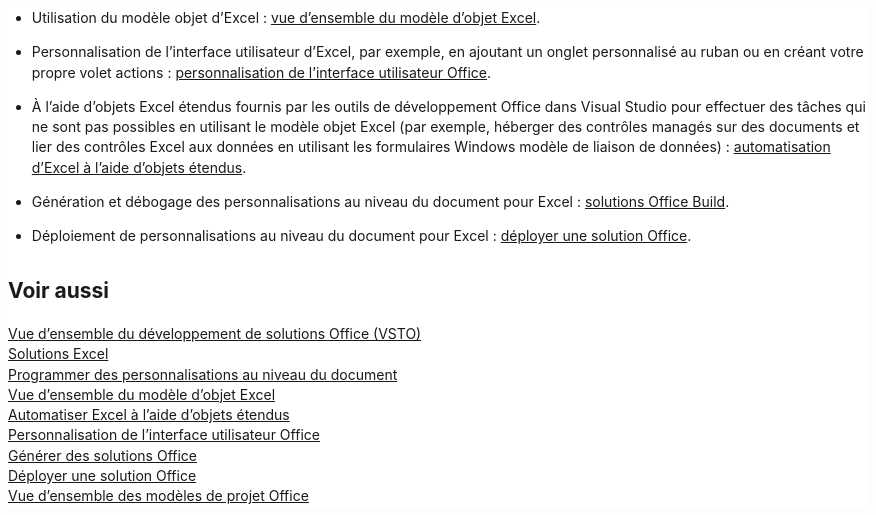 -   Utilisation du modèle objet d’Excel : [vue d’ensemble du modèle d’objet Excel](../vsto/excel-object-model-overview.md).  
  
-   Personnalisation de l’interface utilisateur d’Excel, par exemple, en ajoutant un onglet personnalisé au ruban ou en créant votre propre volet actions : [personnalisation de l’interface utilisateur Office](../vsto/office-ui-customization.md).  
  
-   À l’aide d’objets Excel étendus fournis par les outils de développement Office dans Visual Studio pour effectuer des tâches qui ne sont pas possibles en utilisant le modèle objet Excel (par exemple, héberger des contrôles managés sur des documents et lier des contrôles Excel aux données en utilisant les formulaires Windows modèle de liaison de données) : [automatisation d’Excel à l’aide d’objets étendus](../vsto/automating-excel-by-using-extended-objects.md).  
  
-   Génération et débogage des personnalisations au niveau du document pour Excel : [solutions Office Build](../vsto/building-office-solutions.md).  
  
-   Déploiement de personnalisations au niveau du document pour Excel : [déployer une solution Office](../vsto/deploying-an-office-solution.md).  
  
## <a name="see-also"></a>Voir aussi  
 [Vue d’ensemble du développement de solutions Office &#40;VSTO&#41;](../vsto/office-solutions-development-overview-vsto.md)   
 [Solutions Excel](../vsto/excel-solutions.md)   
 [Programmer des personnalisations au niveau du document](../vsto/programming-document-level-customizations.md)   
 [Vue d’ensemble du modèle d’objet Excel](../vsto/excel-object-model-overview.md)   
 [Automatiser Excel à l’aide d’objets étendus](../vsto/automating-excel-by-using-extended-objects.md)   
 [Personnalisation de l’interface utilisateur Office](../vsto/office-ui-customization.md)   
 [Générer des solutions Office](../vsto/building-office-solutions.md)   
 [Déployer une solution Office](../vsto/deploying-an-office-solution.md)   
 [Vue d’ensemble des modèles de projet Office](../vsto/office-project-templates-overview.md)  
  
  